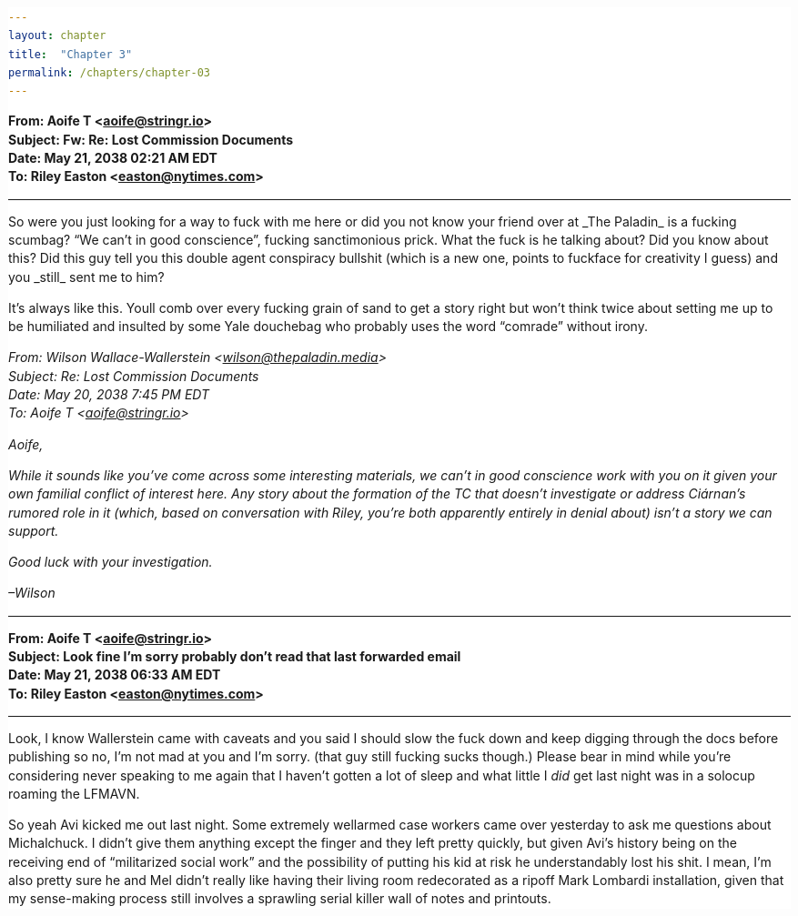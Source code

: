 ```yaml
---
layout: chapter
title:  "Chapter 3"
permalink: /chapters/chapter-03
---
```


**From: Aoife T &lt;aoife@stringr.io&gt;**<br>
**Subject: Fw: Re: Lost Commission Documents**<br>
**Date: May 21, 2038 02:21 AM EDT**<br>
**To: Riley Easton &lt;easton@nytimes.com&gt;**<br>
<hr>
So were you just looking for a way to fuck with me here or did you not know your friend over at _The Paladin_ is a fucking scumbag? “We can’t in good conscience”, fucking sanctimonious prick. What the fuck is he talking about? Did you know about this? Did this guy tell you this double agent conspiracy bullshit (which is a new one, points to fuckface for creativity I guess) and you _still_ sent me to him? 

It’s always like this. Youll comb over every fucking grain of sand to get a story right but won’t think twice about setting me up to be humiliated and insulted by some Yale douchebag who probably uses the word “comrade” without irony. 

_From: Wilson Wallace-Wallerstein &lt;wilson@thepaladin.media&gt;_<br>
_Subject: Re: Lost Commission Documents_<br>
_Date: May 20, 2038 7:45 PM EDT_<br>
_To: Aoife T &lt;[aoife@stringr.io](mailto:aoife@stringr.io)&gt;_<br>	

_Aoife,_

_While it sounds like you’ve come across some interesting materials, we can’t in good conscience work with you on it given your own familial conflict of interest here. Any story about the formation of the TC that doesn’t investigate or address Ciárnan’s rumored role in it (which, based on conversation with Riley, you’re both apparently entirely in denial about) isn’t a story we can support._

_Good luck with your investigation._

_–Wilson_

<hr class="break">

**From: Aoife T &lt;aoife@stringr.io&gt;**<br>
**Subject: Look fine I’m sorry probably don’t read that last forwarded email**<br>
**Date: May 21, 2038 06:33 AM EDT**<br>
**To: Riley Easton &lt;easton@nytimes.com&gt;**<br>

***
Look, I know Wallerstein came with caveats and you said I should slow the fuck down and keep digging through the docs before publishing so no, I’m not mad at you and I’m sorry. (that guy still fucking sucks though.) Please bear in mind while you’re considering never speaking to me again that I haven’t gotten a lot of sleep and what little I _did_ get last night was in a solocup roaming the LFMAVN. 

So yeah Avi kicked me out last night. Some extremely wellarmed case workers came over yesterday to ask me questions about Michalchuck. I didn’t give them anything except the finger and they left pretty quickly, but given Avi’s history being on the receiving end of “militarized social work” and the possibility of putting his kid at risk he understandably lost his shit. I mean, I’m also pretty sure he and Mel didn’t really like having their living room redecorated as a ripoff Mark Lombardi installation, given that my sense-making process still involves a sprawling serial killer wall of notes and printouts. 
